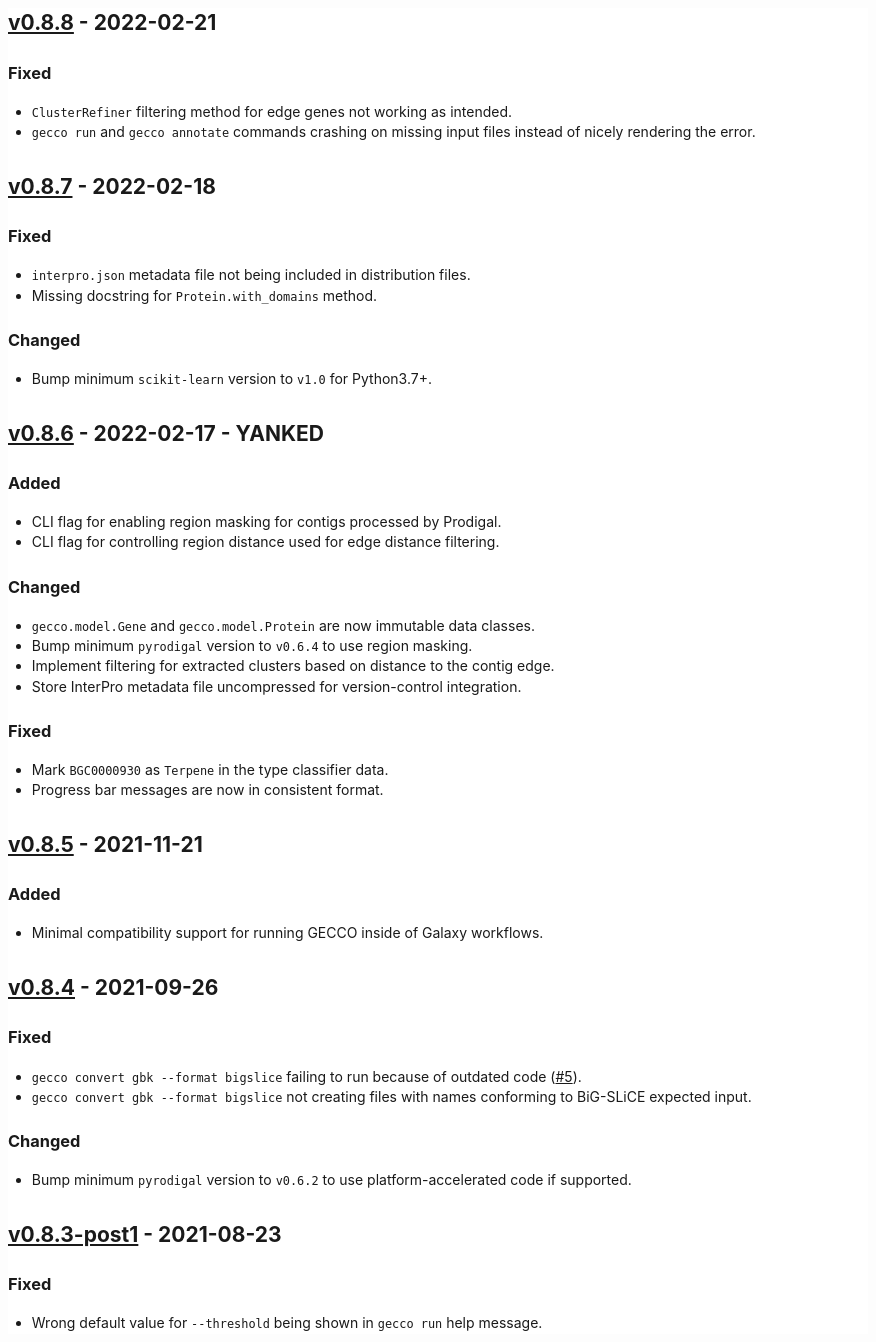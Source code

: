 ## [v0.8.8] - 2022-02-21
[v0.8.8]: https://github.com/zellerlab/GECCO/compare/v0.8.7...v0.8.8
### Fixed
- `ClusterRefiner` filtering method for edge genes not working as intended.
- `gecco run` and `gecco annotate` commands crashing on missing input files instead of nicely rendering the error.

## [v0.8.7] - 2022-02-18
[v0.8.7]: https://github.com/zellerlab/GECCO/compare/v0.8.6...v0.8.7
### Fixed
- `interpro.json` metadata file not being included in distribution files.
- Missing docstring for `Protein.with_domains` method.
### Changed
- Bump minimum `scikit-learn` version to `v1.0` for Python3.7+.

## [v0.8.6] - 2022-02-17 - YANKED
[v0.8.6]: https://github.com/zellerlab/GECCO/compare/v0.8.5...v0.8.6
### Added
- CLI flag for enabling region masking for contigs processed by Prodigal.
- CLI flag for controlling region distance used for edge distance filtering.
### Changed
- `gecco.model.Gene` and `gecco.model.Protein` are now immutable data classes.
- Bump minimum `pyrodigal` version to `v0.6.4` to use region masking.
- Implement filtering for extracted clusters based on distance to the contig edge.
- Store InterPro metadata file uncompressed for version-control integration.
### Fixed
- Mark `BGC0000930` as `Terpene` in the type classifier data.
- Progress bar messages are now in consistent format.

## [v0.8.5] - 2021-11-21
[v0.8.5]: https://github.com/zellerlab/GECCO/compare/v0.8.4...v0.8.5
### Added
- Minimal compatibility support for running GECCO inside of Galaxy workflows.

## [v0.8.4] - 2021-09-26
[v0.8.4]: https://github.com/zellerlab/GECCO/compare/v0.8.3-post1...v0.8.4
### Fixed
- `gecco convert gbk --format bigslice` failing to run because of outdated code ([#5](https://github.com/zellerlab/GECCO/issues/5)).
- `gecco convert gbk --format bigslice` not creating files with names conforming to BiG-SLiCE expected input.
### Changed
- Bump minimum `pyrodigal` version to `v0.6.2` to use platform-accelerated code if supported.

## [v0.8.3-post1] - 2021-08-23
[v0.8.3-post1]: https://github.com/zellerlab/GECCO/compare/v0.8.3...v0.8.3-post1
### Fixed
- Wrong default value for `--threshold` being shown in `gecco run` help message.


[Unreleased]: https://github.com/zellerlab/GECCO/compare/v0.9.9...master
[v0.10.0-alpha.1]: https://github.com/zellerlab/GECCO/compare/v0.9.10...v0.10.0-alpha.1
[v0.9.10]: https://github.com/zellerlab/GECCO/compare/v0.9.9...v0.9.10
[v0.9.9]: https://github.com/zellerlab/GECCO/compare/v0.9.8...v0.9.9
[v0.9.8]: https://github.com/zellerlab/GECCO/compare/v0.9.7...v0.9.8
[v0.9.7]: https://github.com/zellerlab/GECCO/compare/v0.9.6...v0.9.7
[v0.9.6]: https://github.com/zellerlab/GECCO/compare/v0.9.5...v0.9.6
[v0.9.5]: https://github.com/zellerlab/GECCO/compare/v0.9.4...v0.9.5
[v0.9.4]: https://github.com/zellerlab/GECCO/compare/v0.9.3...v0.9.4
[v0.9.3]: https://github.com/zellerlab/GECCO/compare/v0.9.2...v0.9.3
[v0.9.2]: https://github.com/zellerlab/GECCO/compare/v0.9.1...v0.9.2
[v0.9.1]: https://github.com/zellerlab/GECCO/compare/v0.9.1-alpha4...v0.9.1
[v0.9.1-alpha4]: https://github.com/zellerlab/GECCO/compare/v0.9.1-alpha3...v0.9.1-alpha4
[v0.9.1-alpha3]: https://github.com/zellerlab/GECCO/compare/v0.9.1-alpha2...v0.9.1-alpha3
[v0.9.1-alpha2]: https://github.com/zellerlab/GECCO/compare/v0.9.1-alpha1...v0.9.1-alpha2
[v0.9.1-alpha1]: https://github.com/zellerlab/GECCO/compare/v0.8.10...v0.9.1-alpha1
[v0.8.10]: https://github.com/zellerlab/GECCO/compare/v0.8.9...v0.8.10
[v0.8.9]: https://github.com/zellerlab/GECCO/compare/v0.8.8...v0.8.9
[v0.8.3]: https://github.com/zellerlab/GECCO/compare/v0.8.2...v0.8.3
[v0.8.2]: https://github.com/zellerlab/GECCO/compare/v0.8.1...v0.8.2
[v0.8.1]: https://github.com/zellerlab/GECCO/compare/v0.8.0...v0.8.1
[v0.8.0]: https://github.com/zellerlab/GECCO/compare/v0.7.0...v0.8.0
[v0.7.0]: https://github.com/zellerlab/GECCO/compare/v0.6.3...v0.7.0
[v0.6.3]: https://github.com/zellerlab/GECCO/compare/v0.6.2...v0.6.3
[v0.6.2]: https://github.com/zellerlab/GECCO/compare/v0.6.1...v0.6.2
[v0.6.1]: https://github.com/zellerlab/GECCO/compare/v0.6.0...v0.6.1
[v0.6.0]: https://github.com/zellerlab/GECCO/compare/v0.5.5...v0.6.0
[v0.5.5]: https://github.com/zellerlab/GECCO/compare/v0.5.4...v0.5.5
[v0.5.4]: https://github.com/zellerlab/GECCO/compare/v0.5.3...v0.5.4
[v0.5.3]: https://github.com/zellerlab/GECCO/compare/v0.5.2...v0.5.3
[v0.5.2]: https://github.com/zellerlab/GECCO/compare/v0.5.1...v0.5.2
[v0.5.1]: https://github.com/zellerlab/GECCO/compare/v0.5.0...v0.5.1
[v0.5.0]: https://github.com/zellerlab/GECCO/compare/v0.4.5...v0.5.0
[v0.4.5]: https://github.com/zellerlab/GECCO/compare/v0.4.4...v0.4.5
[v0.4.4]: https://github.com/zellerlab/GECCO/compare/v0.4.3...v0.4.4
[v0.4.3]: https://github.com/zellerlab/GECCO/compare/v0.4.2...v0.4.3
[v0.4.2]: https://github.com/zellerlab/GECCO/compare/v0.4.1...v0.4.2
[v0.4.1]: https://github.com/zellerlab/GECCO/compare/v0.4.0...v0.4.1
[v0.4.0]: https://github.com/zellerlab/GECCO/compare/v0.3.0...v0.4.0
[v0.3.0]: https://github.com/zellerlab/GECCO/compare/v0.2.2...v0.3.0
[v0.2.2]: https://github.com/zellerlab/GECCO/compare/v0.2.1...v0.2.2
[v0.2.1]: https://github.com/zellerlab/GECCO/compare/v0.2.0...v0.2.1
[v0.2.0]: https://github.com/zellerlab/GECCO/compare/v0.1.1...v0.2.0
[v0.1.1]: https://github.com/zellerlab/GECCO/compare/v0.1.0...v0.1.1
[v0.1.0]: https://github.com/zellerlab/GECCO/compare/v0.0.1...v0.1.0
[v0.0.1]: https://github.com/zellerlab/GECCO/compare/37afb97...v0.0.1